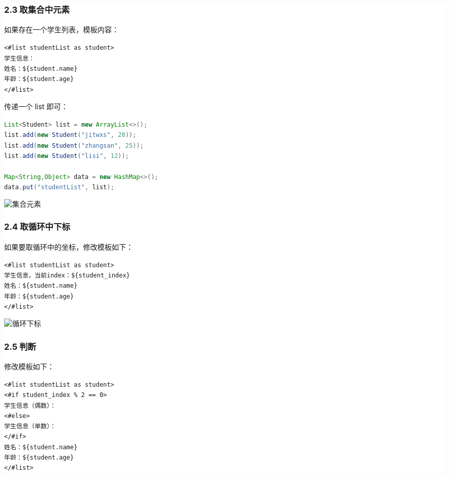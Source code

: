 ### 2.3 取集合中元素

如果存在一个学生列表，模板内容：

```
<#list studentList as student>
学生信息：
姓名：${student.name}
年龄：${student.age}
</#list>
```

传递一个 list 即可：

```java
List<Student> list = new ArrayList<>();
list.add(new Student("jitwxs", 20));
list.add(new Student("zhangsan", 25));
list.add(new Student("lisi", 12));

Map<String,Object> data = new HashMap<>();
data.put("studentList", list);
```

![集合元素](https://cdn.jsdelivr.net/gh/jitwxs/cdn/blog/posts/201804/20180416103159941.png)

### 2.4 取循环中下标

如果要取循环中的坐标，修改模板如下：

```
<#list studentList as student>
学生信息，当前index：${student_index}
姓名：${student.name}
年龄：${student.age}
</#list>
```

![循环下标](https://cdn.jsdelivr.net/gh/jitwxs/cdn/blog/posts/201804/20180416103359147.png)

### 2.5 判断

修改模板如下：

```
<#list studentList as student>
<#if student_index % 2 == 0>
学生信息（偶数）：
<#else>
学生信息（单数）：
</#if>
姓名：${student.name}
年龄：${student.age}
</#list>
```
